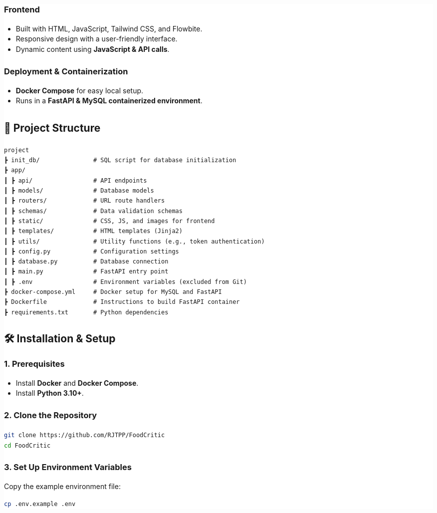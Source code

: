 ###  Frontend
- Built with HTML, JavaScript, Tailwind CSS, and Flowbite.
- Responsive design with a user-friendly interface.
- Dynamic content using **JavaScript & API calls**.

###  Deployment & Containerization
- **Docker Compose** for easy local setup.
- Runs in a **FastAPI & MySQL containerized environment**.



## 📂 Project Structure
```
project
┣ init_db/               # SQL script for database initialization
┣ app/
┃ ┣ api/                 # API endpoints
┃ ┣ models/              # Database models
┃ ┣ routers/             # URL route handlers
┃ ┣ schemas/             # Data validation schemas
┃ ┣ static/              # CSS, JS, and images for frontend
┃ ┣ templates/           # HTML templates (Jinja2)
┃ ┣ utils/               # Utility functions (e.g., token authentication)
┃ ┣ config.py            # Configuration settings
┃ ┣ database.py          # Database connection
┃ ┣ main.py              # FastAPI entry point
┃ ┣ .env                 # Environment variables (excluded from Git)
┣ docker-compose.yml     # Docker setup for MySQL and FastAPI
┣ Dockerfile             # Instructions to build FastAPI container
┣ requirements.txt       # Python dependencies
```



## 🛠️ Installation & Setup

### 1. Prerequisites
- Install **Docker** and **Docker Compose**.
- Install **Python 3.10+**.

### 2. Clone the Repository
```sh
git clone https://github.com/RJTPP/FoodCritic
cd FoodCritic
```

### 3. Set Up Environment Variables
Copy the example environment file:
```sh
cp .env.example .env
```
